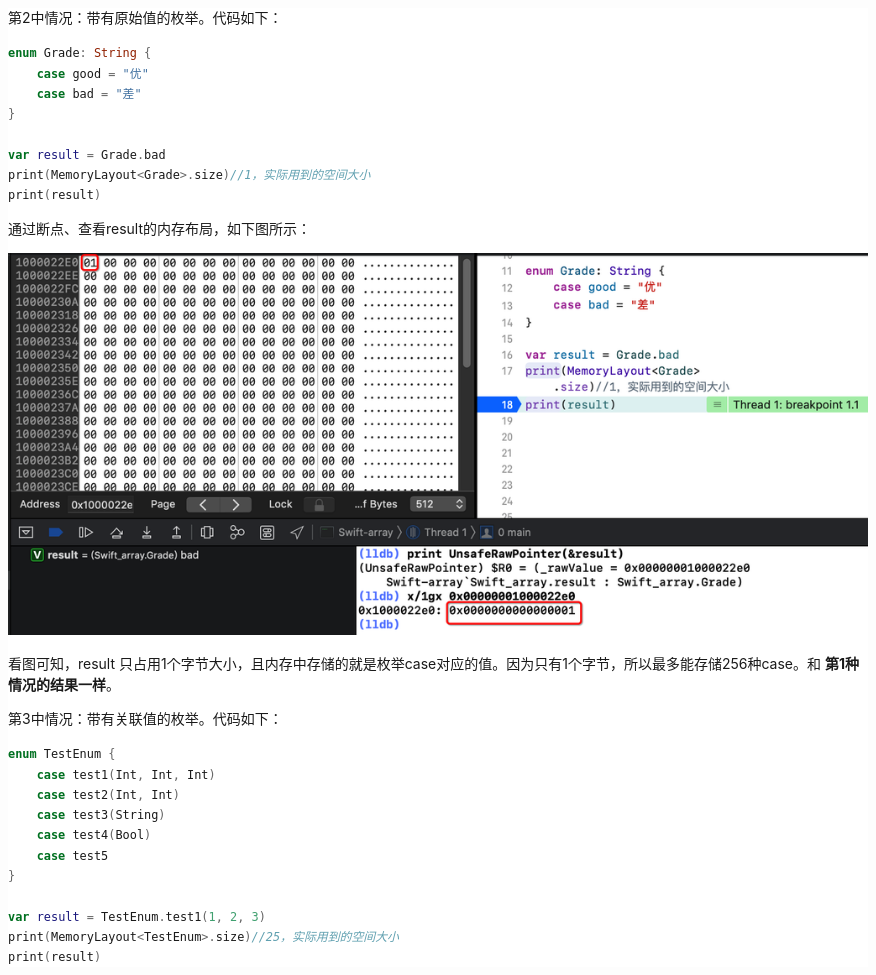 第2中情况：带有原始值的枚举。代码如下：

```swift
enum Grade: String {
    case good = "优"
    case bad = "差"
}

var result = Grade.bad
print(MemoryLayout<Grade>.size)//1，实际用到的空间大小
print(result)
```

通过断点、查看result的内存布局，如下图所示：



![](https://github.com/BrooksWon/Blogs/blob/master/swift/Snip20191103_10.png)

看图可知，result 只占用1个字节大小，且内存中存储的就是枚举case对应的值。因为只有1个字节，所以最多能存储256种case。和 **第1种情况的结果一样**。



第3中情况：带有关联值的枚举。代码如下：

```swift
enum TestEnum {
    case test1(Int, Int, Int)
    case test2(Int, Int)
    case test3(String)
    case test4(Bool)
    case test5
}

var result = TestEnum.test1(1, 2, 3)
print(MemoryLayout<TestEnum>.size)//25，实际用到的空间大小
print(result)
```
